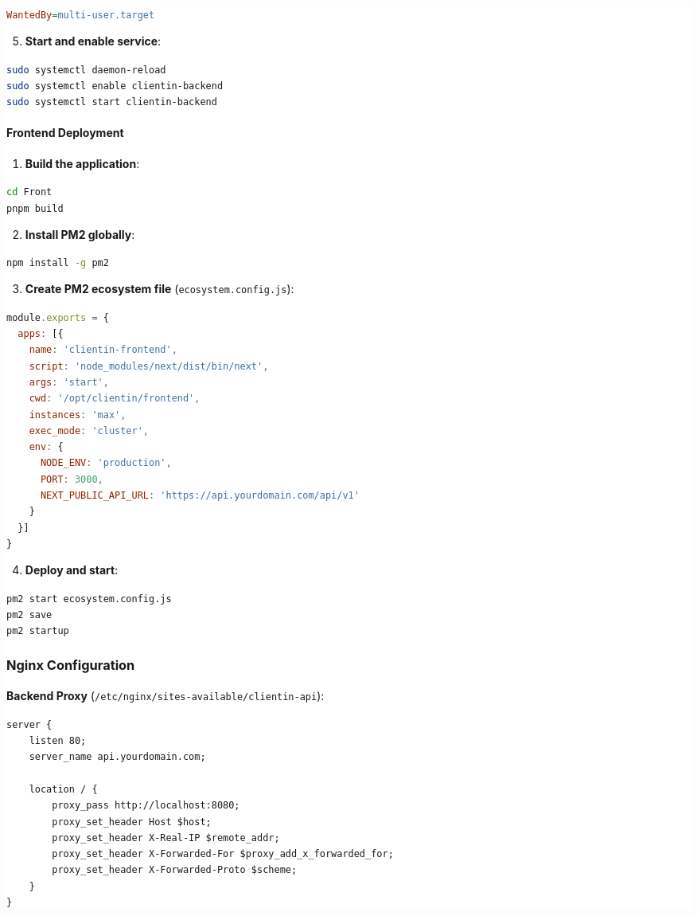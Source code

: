 ```ini
WantedBy=multi-user.target
```

5. **Start and enable service**:
```bash
sudo systemctl daemon-reload
sudo systemctl enable clientin-backend
sudo systemctl start clientin-backend
```

#### Frontend Deployment

1. **Build the application**:
```bash
cd Front
pnpm build
```

2. **Install PM2 globally**:
```bash
npm install -g pm2
```

3. **Create PM2 ecosystem file** (`ecosystem.config.js`):
```javascript
module.exports = {
  apps: [{
    name: 'clientin-frontend',
    script: 'node_modules/next/dist/bin/next',
    args: 'start',
    cwd: '/opt/clientin/frontend',
    instances: 'max',
    exec_mode: 'cluster',
    env: {
      NODE_ENV: 'production',
      PORT: 3000,
      NEXT_PUBLIC_API_URL: 'https://api.yourdomain.com/api/v1'
    }
  }]
}
```

4. **Deploy and start**:
```bash
pm2 start ecosystem.config.js
pm2 save
pm2 startup
```

### Nginx Configuration

**Backend Proxy** (`/etc/nginx/sites-available/clientin-api`):
```nginx
server {
    listen 80;
    server_name api.yourdomain.com;

    location / {
        proxy_pass http://localhost:8080;
        proxy_set_header Host $host;
        proxy_set_header X-Real-IP $remote_addr;
        proxy_set_header X-Forwarded-For $proxy_add_x_forwarded_for;
        proxy_set_header X-Forwarded-Proto $scheme;
    }
}
```
